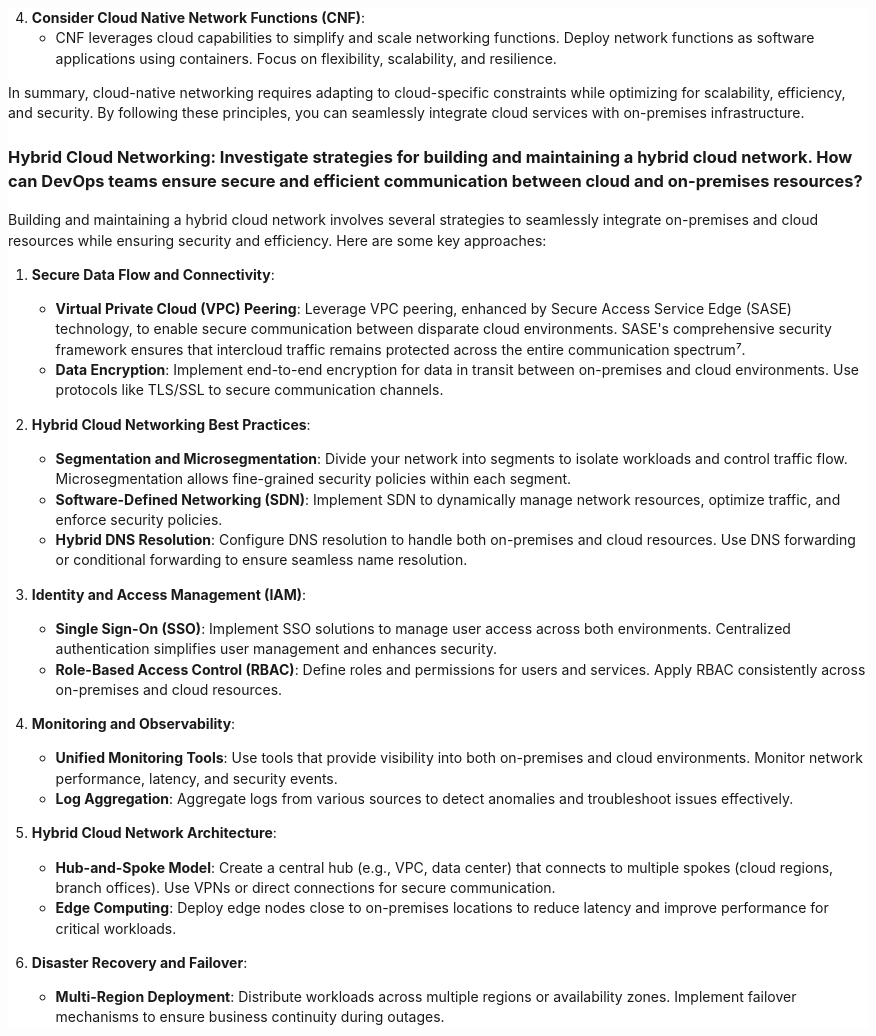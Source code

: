 4. **Consider Cloud Native Network Functions (CNF)**:
   - CNF leverages cloud capabilities to simplify and scale networking functions. Deploy network functions as software applications using containers. Focus on flexibility, scalability, and resilience.

In summary, cloud-native networking requires adapting to cloud-specific constraints while optimizing for scalability, efficiency, and security. By following these principles, you can seamlessly integrate cloud services with on-premises infrastructure.

### Hybrid Cloud Networking: Investigate strategies for building and maintaining a hybrid cloud network. How can DevOps teams ensure secure and efficient communication between cloud and on-premises resources?

Building and maintaining a hybrid cloud network involves several strategies to seamlessly integrate on-premises and cloud resources while ensuring security and efficiency. Here are some key approaches:

1. **Secure Data Flow and Connectivity**:
   - **Virtual Private Cloud (VPC) Peering**: Leverage VPC peering, enhanced by Secure Access Service Edge (SASE) technology, to enable secure communication between disparate cloud environments. SASE's comprehensive security framework ensures that intercloud traffic remains protected across the entire communication spectrum⁷.
   - **Data Encryption**: Implement end-to-end encryption for data in transit between on-premises and cloud environments. Use protocols like TLS/SSL to secure communication channels.

2. **Hybrid Cloud Networking Best Practices**:
   - **Segmentation and Microsegmentation**: Divide your network into segments to isolate workloads and control traffic flow. Microsegmentation allows fine-grained security policies within each segment.
   - **Software-Defined Networking (SDN)**: Implement SDN to dynamically manage network resources, optimize traffic, and enforce security policies.
   - **Hybrid DNS Resolution**: Configure DNS resolution to handle both on-premises and cloud resources. Use DNS forwarding or conditional forwarding to ensure seamless name resolution.

3. **Identity and Access Management (IAM)**:
   - **Single Sign-On (SSO)**: Implement SSO solutions to manage user access across both environments. Centralized authentication simplifies user management and enhances security.
   - **Role-Based Access Control (RBAC)**: Define roles and permissions for users and services. Apply RBAC consistently across on-premises and cloud resources.

4. **Monitoring and Observability**:
   - **Unified Monitoring Tools**: Use tools that provide visibility into both on-premises and cloud environments. Monitor network performance, latency, and security events.
   - **Log Aggregation**: Aggregate logs from various sources to detect anomalies and troubleshoot issues effectively.

5. **Hybrid Cloud Network Architecture**:
   - **Hub-and-Spoke Model**: Create a central hub (e.g., VPC, data center) that connects to multiple spokes (cloud regions, branch offices). Use VPNs or direct connections for secure communication.
   - **Edge Computing**: Deploy edge nodes close to on-premises locations to reduce latency and improve performance for critical workloads.

6. **Disaster Recovery and Failover**:
   - **Multi-Region Deployment**: Distribute workloads across multiple regions or availability zones. Implement failover mechanisms to ensure business continuity during outages.
